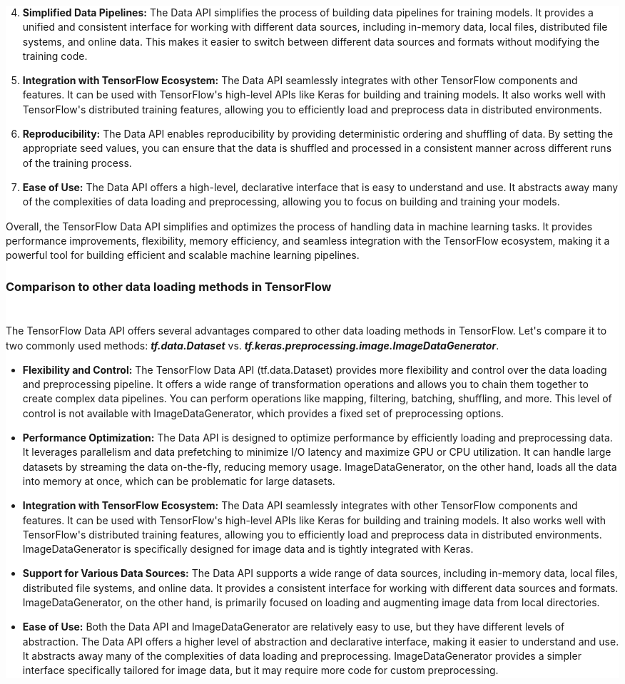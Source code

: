 4. **Simplified Data Pipelines:** The Data API simplifies the process of building data pipelines for training models. It provides a unified and consistent interface for working with different data sources, including in-memory data, local files, distributed file systems, and online data. This makes it easier to switch between different data sources and formats without modifying the training code.

5. **Integration with TensorFlow Ecosystem:** The Data API seamlessly integrates with other TensorFlow components and features. It can be used with TensorFlow's high-level APIs like Keras for building and training models. It also works well with TensorFlow's distributed training features, allowing you to efficiently load and preprocess data in distributed environments.

6. **Reproducibility:** The Data API enables reproducibility by providing deterministic ordering and shuffling of data. By setting the appropriate seed values, you can ensure that the data is shuffled and processed in a consistent manner across different runs of the training process.

7. **Ease of Use:** The Data API offers a high-level, declarative interface that is easy to understand and use. It abstracts away many of the complexities of data loading and preprocessing, allowing you to focus on building and training your models.

Overall, the TensorFlow Data API simplifies and optimizes the process of handling data in machine learning tasks. It provides performance improvements, flexibility, memory efficiency, and seamless integration with the TensorFlow ecosystem, making it a powerful tool for building efficient and scalable machine learning pipelines.

### Comparison to other data loading methods in TensorFlow
#

The TensorFlow Data API offers several advantages compared to other data loading methods in TensorFlow. Let's compare it to two commonly used methods: ***tf.data.Dataset*** vs. ***tf.keras.preprocessing.image.ImageDataGenerator***.

- **Flexibility and Control:** The TensorFlow Data API (tf.data.Dataset) provides more flexibility and control over the data loading and preprocessing pipeline. It offers a wide range of transformation operations and allows you to chain them together to create complex data pipelines. You can perform operations like mapping, filtering, batching, shuffling, and more. This level of control is not available with ImageDataGenerator, which provides a fixed set of preprocessing options.

- **Performance Optimization:** The Data API is designed to optimize performance by efficiently loading and preprocessing data. It leverages parallelism and data prefetching to minimize I/O latency and maximize GPU or CPU utilization. It can handle large datasets by streaming the data on-the-fly, reducing memory usage. ImageDataGenerator, on the other hand, loads all the data into memory at once, which can be problematic for large datasets.

- **Integration with TensorFlow Ecosystem:** The Data API seamlessly integrates with other TensorFlow components and features. It can be used with TensorFlow's high-level APIs like Keras for building and training models. It also works well with TensorFlow's distributed training features, allowing you to efficiently load and preprocess data in distributed environments. ImageDataGenerator is specifically designed for image data and is tightly integrated with Keras.

- **Support for Various Data Sources:** The Data API supports a wide range of data sources, including in-memory data, local files, distributed file systems, and online data. It provides a consistent interface for working with different data sources and formats. ImageDataGenerator, on the other hand, is primarily focused on loading and augmenting image data from local directories.

- **Ease of Use:** Both the Data API and ImageDataGenerator are relatively easy to use, but they have different levels of abstraction. The Data API offers a higher level of abstraction and declarative interface, making it easier to understand and use. It abstracts away many of the complexities of data loading and preprocessing. ImageDataGenerator provides a simpler interface specifically tailored for image data, but it may require more code for custom preprocessing.
